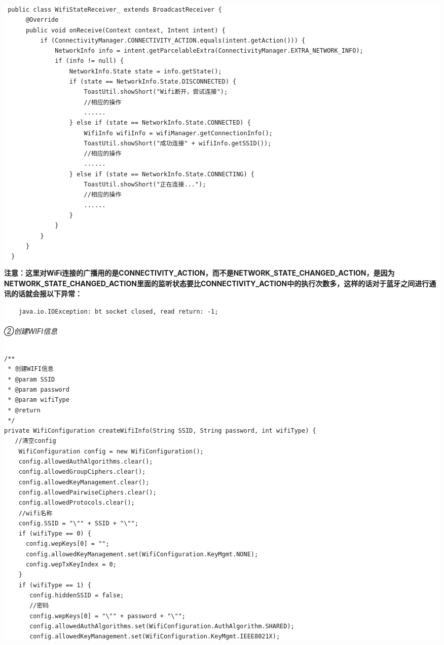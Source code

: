 ```
 public class WifiStateReceiver_ extends BroadcastReceiver {
      @Override
      public void onReceive(Context context, Intent intent) {
          if (ConnectivityManager.CONNECTIVITY_ACTION.equals(intent.getAction())) {
              NetworkInfo info = intent.getParcelableExtra(ConnectivityManager.EXTRA_NETWORK_INFO);
              if (info != null) {
                  NetworkInfo.State state = info.getState();
                  if (state == NetworkInfo.State.DISCONNECTED) {
                      ToastUtil.showShort("Wifi断开，尝试连接");
                      //相应的操作
                      ......
                  } else if (state == NetworkInfo.State.CONNECTED) {
                      WifiInfo wifiInfo = wifiManager.getConnectionInfo();
                      ToastUtil.showShort("成功连接" + wifiInfo.getSSID());
                      //相应的操作
                      ......
                  } else if (state == NetworkInfo.State.CONNECTING) {
                      ToastUtil.showShort("正在连接...");
                      //相应的操作
                      ......
                  }
              }
          }
      }
  }
 ```

**注意：这里对WiFi连接的广播用的是CONNECTIVITY_ACTION，而不是NETWORK_STATE_CHANGED_ACTION，是因为NETWORK_STATE_CHANGED_ACTION里面的监听状态要比CONNECTIVITY_ACTION中的执行次数多，这样的话对于蓝牙之间进行通讯的话就会报以下异常：**

```
    java.io.IOException: bt socket closed, read return: -1;
```

######  ②创建WIFI信息

```
/**
 * 创建WIFI信息
 * @param SSID
 * @param password
 * @param wifiType
 * @return
 */
private WifiConfiguration createWifiInfo(String SSID, String password, int wifiType) {
   //清空config
    WifiConfiguration config = new WifiConfiguration();
    config.allowedAuthAlgorithms.clear();
    config.allowedGroupCiphers.clear();
    config.allowedKeyManagement.clear();
    config.allowedPairwiseCiphers.clear();
    config.allowedProtocols.clear();
    //wifi名称
    config.SSID = "\"" + SSID + "\"";
    if (wifiType == 0) {
      config.wepKeys[0] = "";
      config.allowedKeyManagement.set(WifiConfiguration.KeyMgmt.NONE);
      config.wepTxKeyIndex = 0;
    }
    if (wifiType == 1) {
       config.hiddenSSID = false;
       //密码
       config.wepKeys[0] = "\"" + password + "\"";
       config.allowedAuthAlgorithms.set(WifiConfiguration.AuthAlgorithm.SHARED);
       config.allowedKeyManagement.set(WifiConfiguration.KeyMgmt.IEEE8021X);
```